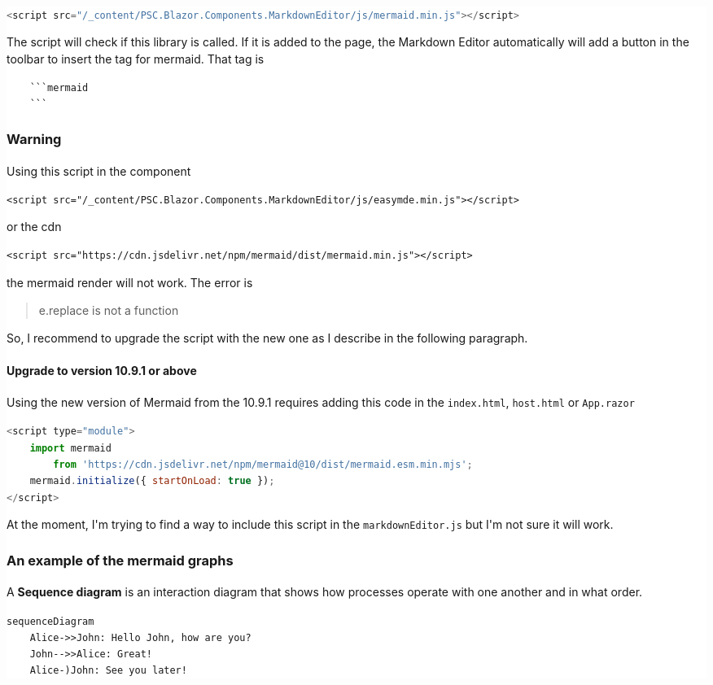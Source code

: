 ```javascript
<script src="/_content/PSC.Blazor.Components.MarkdownEditor/js/mermaid.min.js"></script>
```

The script will check if this library is called. If it is added to the page, the Markdown Editor automatically will add a button in the toolbar to insert the tag for mermaid. That tag is

```
    ```mermaid
    ```
```

### Warning

Using this script in the component 

```
<script src="/_content/PSC.Blazor.Components.MarkdownEditor/js/easymde.min.js"></script>
```

or the cdn

```
<script src="https://cdn.jsdelivr.net/npm/mermaid/dist/mermaid.min.js"></script>
```

the mermaid render will not work. The error is 

> e.replace is not a function

So, I recommend to upgrade the script with the new one as I describe in the following paragraph.

#### Upgrade to version 10.9.1 or above

Using the new version of Mermaid from the 10.9.1 requires adding this code in the `index.html`, `host.html` or `App.razor`

```javascript
<script type="module">
    import mermaid 
        from 'https://cdn.jsdelivr.net/npm/mermaid@10/dist/mermaid.esm.min.mjs';
    mermaid.initialize({ startOnLoad: true });
</script>
```

At the moment, I'm trying to find a way to include this script in the `markdownEditor.js` but I'm not sure it will work.

### An example of the mermaid graphs

A **Sequence diagram** is an interaction diagram that shows how processes operate with one another and in what order.

```mermaid
sequenceDiagram
    Alice->>John: Hello John, how are you?
    John-->>Alice: Great!
    Alice-)John: See you later!
```

